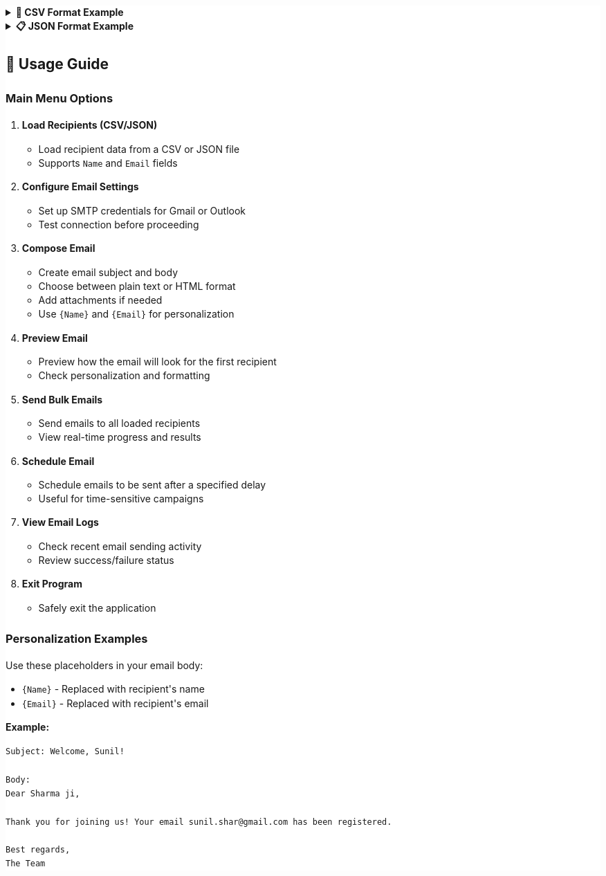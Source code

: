 </div>

<details><summary><b>📄 CSV Format Example</b></summary></details>

<details><summary><b>📋 JSON Format Example</b></summary></details>

## 🎯 Usage Guide

### Main Menu Options

1. **Load Recipients (CSV/JSON)**
   - Load recipient data from a CSV or JSON file
   - Supports `Name` and `Email` fields

2. **Configure Email Settings**
   - Set up SMTP credentials for Gmail or Outlook
   - Test connection before proceeding

3. **Compose Email**
   - Create email subject and body
   - Choose between plain text or HTML format
   - Add attachments if needed
   - Use `{Name}` and `{Email}` for personalization

4. **Preview Email**
   - Preview how the email will look for the first recipient
   - Check personalization and formatting

5. **Send Bulk Emails**
   - Send emails to all loaded recipients
   - View real-time progress and results

6. **Schedule Email**
   - Schedule emails to be sent after a specified delay
   - Useful for time-sensitive campaigns

7. **View Email Logs**
   - Check recent email sending activity
   - Review success/failure status

8. **Exit Program**
   - Safely exit the application

### Personalization Examples

Use these placeholders in your email body:

- `{Name}` - Replaced with recipient's name
- `{Email}` - Replaced with recipient's email

**Example:**
```
Subject: Welcome, Sunil!

Body:
Dear Sharma ji,

Thank you for joining us! Your email sunil.shar@gmail.com has been registered.

Best regards,
The Team
```

